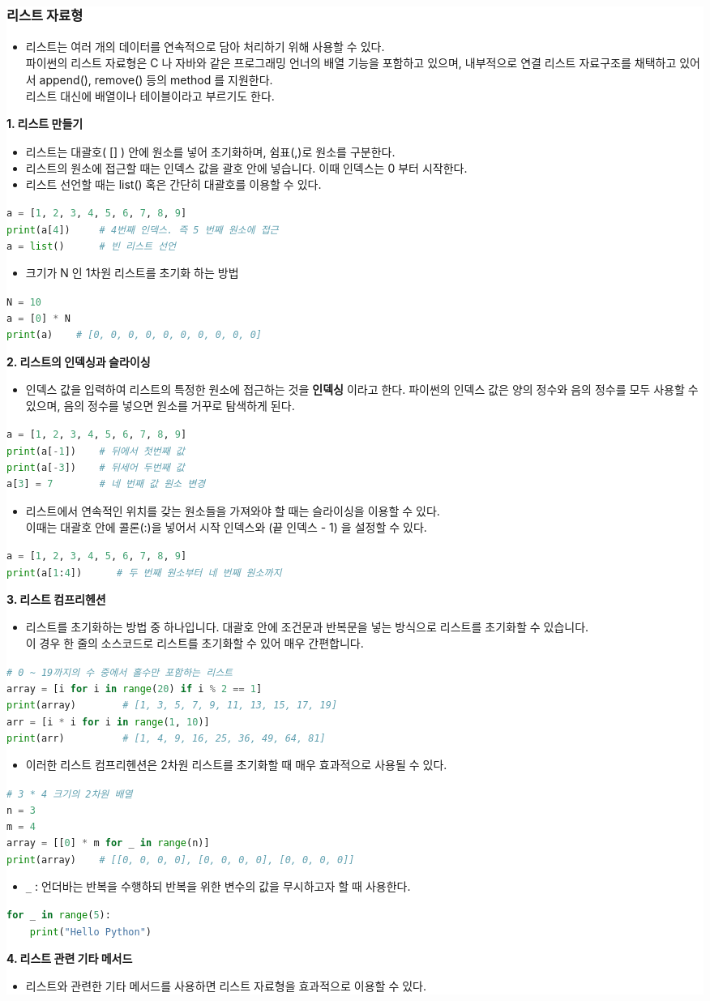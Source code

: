 ### 리스트 자료형
- 리스트는 여러 개의 데이터를 연속적으로 담아 처리하기 위해 사용할 수 있다.  
파이썬의 리스트 자료형은 C 나 자바와 같은 프로그래밍 언너의 배열 기능을 포함하고 있으며, 내부적으로
  연결 리스트 자료구조를 채택하고 있어서 append(), remove() 등의 method 를 지원한다.  
  리스트 대신에 배열이나 테이블이라고 부르기도 한다.
  
**1. 리스트 만들기**
- 리스트는 대괄호( [] ) 안에 원소를 넣어 초기화하며, 쉼표(,)로 원소를 구분한다.
- 리스트의 원소에 접근할 때는 인덱스 값을 괄호 안에 넣습니다. 이때 인덱스는 0 부터 시작한다.
- 리스트 선언할 때는 list() 혹은 간단히 대괄호를 이용할 수 있다.
```python
a = [1, 2, 3, 4, 5, 6, 7, 8, 9]
print(a[4])     # 4번째 인덱스. 즉 5 번째 원소에 접근
a = list()      # 빈 리스트 선언
```
- 크기가 N 인 1차원 리스트를 초기화 하는 방법
```python
N = 10
a = [0] * N
print(a)    # [0, 0, 0, 0, 0, 0, 0, 0, 0, 0]
```

**2. 리스트의 인덱싱과 슬라이싱**
- 인덱스 값을 입력하여 리스트의 특정한 원소에 접근하는 것을 **인덱싱** 이라고 한다. 파이썬의 인덱스 값은 양의 
정수와 음의 정수를 모두 사용할 수 있으며, 음의 정수를 넣으면 원소를 거꾸로 탐색하게 된다.
```python
a = [1, 2, 3, 4, 5, 6, 7, 8, 9]
print(a[-1])    # 뒤에서 첫번째 값
print(a[-3])    # 뒤세어 두번째 값
a[3] = 7        # 네 번째 값 원소 변경
```
- 리스트에서 연속적인 위치를 갖는 원소들을 가져와야 할 때는 슬라이싱을 이용할 수 있다.  
이때는 대괄호 안에 콜론(:)을 넣어서 시작 인덱스와 (끝 인덱스 - 1) 을 설정할 수 있다.  
```python
a = [1, 2, 3, 4, 5, 6, 7, 8, 9]
print(a[1:4])      # 두 번째 원소부터 네 번째 원소까지
```
**3. 리스트 컴프리헨션**
- 리스트를 초기화하는 방법 중 하나입니다. 대괄호 안에 조건문과 반복문을 넣는 방식으로 리스트를 초기화할 수 있습니다.  
이 경우 한 줄의 소스코드로 리스트를 초기화할 수 있어 매우 간편합니다.
```python
# 0 ~ 19까지의 수 중에서 홀수만 포함하는 리스트
array = [i for i in range(20) if i % 2 == 1]
print(array)        # [1, 3, 5, 7, 9, 11, 13, 15, 17, 19]
arr = [i * i for i in range(1, 10)]
print(arr)          # [1, 4, 9, 16, 25, 36, 49, 64, 81]
```
- 이러한 리스트 컴프리헨션은 2차원 리스트를 초기화할 때 매우 효과적으로 사용될 수 있다.
```python
# 3 * 4 크기의 2차원 배열
n = 3
m = 4
array = [[0] * m for _ in range(n)]
print(array)    # [[0, 0, 0, 0], [0, 0, 0, 0], [0, 0, 0, 0]]
```
- ```_``` : 언더바는 반복을 수행하되 반복을 위한 변수의 값을 무시하고자 할 때 사용한다.
```python
for _ in range(5):
    print("Hello Python")
```
**4. 리스트 관련 기타 메서드**
- 리스트와 관련한 기타 메서드를 사용하면 리스트 자료형을 효과적으로 이용할 수 있다.

